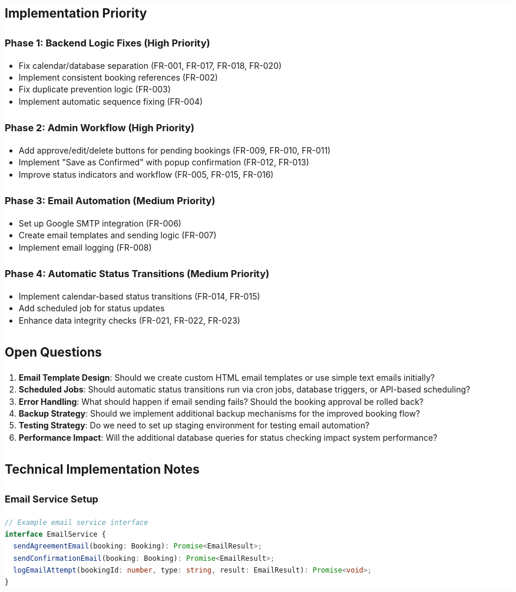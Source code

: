 ## Implementation Priority

### Phase 1: Backend Logic Fixes (High Priority)
- Fix calendar/database separation (FR-001, FR-017, FR-018, FR-020)
- Implement consistent booking references (FR-002)
- Fix duplicate prevention logic (FR-003)
- Implement automatic sequence fixing (FR-004)

### Phase 2: Admin Workflow (High Priority)  
- Add approve/edit/delete buttons for pending bookings (FR-009, FR-010, FR-011)
- Implement "Save as Confirmed" with popup confirmation (FR-012, FR-013)
- Improve status indicators and workflow (FR-005, FR-015, FR-016)

### Phase 3: Email Automation (Medium Priority)
- Set up Google SMTP integration (FR-006)
- Create email templates and sending logic (FR-007)
- Implement email logging (FR-008)

### Phase 4: Automatic Status Transitions (Medium Priority)
- Implement calendar-based status transitions (FR-014, FR-015)
- Add scheduled job for status updates
- Enhance data integrity checks (FR-021, FR-022, FR-023)

## Open Questions

1. **Email Template Design**: Should we create custom HTML email templates or use simple text emails initially?
2. **Scheduled Jobs**: Should automatic status transitions run via cron jobs, database triggers, or API-based scheduling?
3. **Error Handling**: What should happen if email sending fails? Should the booking approval be rolled back?
4. **Backup Strategy**: Should we implement additional backup mechanisms for the improved booking flow?
5. **Testing Strategy**: Do we need to set up staging environment for testing email automation?
6. **Performance Impact**: Will the additional database queries for status checking impact system performance?

## Technical Implementation Notes

### Email Service Setup
```typescript
// Example email service interface
interface EmailService {
  sendAgreementEmail(booking: Booking): Promise<EmailResult>;
  sendConfirmationEmail(booking: Booking): Promise<EmailResult>;
  logEmailAttempt(bookingId: number, type: string, result: EmailResult): Promise<void>;
}
```
